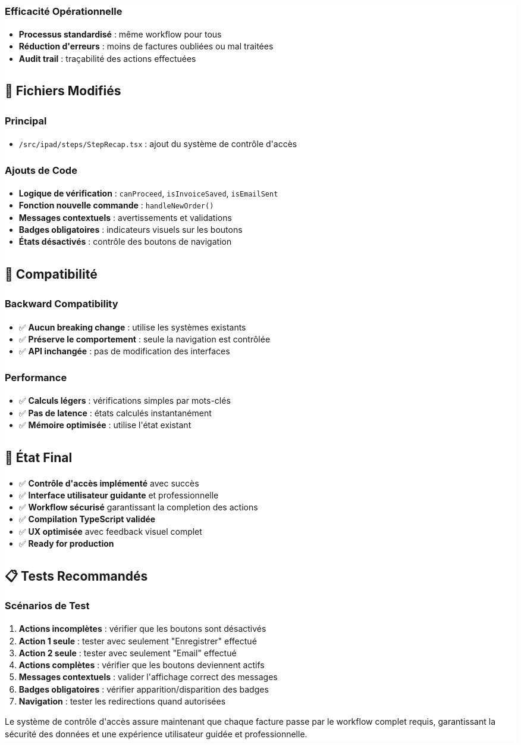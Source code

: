### **Efficacité Opérationnelle**
- **Processus standardisé** : même workflow pour tous
- **Réduction d'erreurs** : moins de factures oubliées ou mal traitées
- **Audit trail** : traçabilité des actions effectuées

## 📁 Fichiers Modifiés

### **Principal**
- `/src/ipad/steps/StepRecap.tsx` : ajout du système de contrôle d'accès

### **Ajouts de Code**
- **Logique de vérification** : `canProceed`, `isInvoiceSaved`, `isEmailSent`
- **Fonction nouvelle commande** : `handleNewOrder()`
- **Messages contextuels** : avertissements et validations
- **Badges obligatoires** : indicateurs visuels sur les boutons
- **États désactivés** : contrôle des boutons de navigation

## 🔄 Compatibilité

### **Backward Compatibility**
- ✅ **Aucun breaking change** : utilise les systèmes existants
- ✅ **Préserve le comportement** : seule la navigation est contrôlée
- ✅ **API inchangée** : pas de modification des interfaces

### **Performance**
- ✅ **Calculs légers** : vérifications simples par mots-clés
- ✅ **Pas de latence** : états calculés instantanément
- ✅ **Mémoire optimisée** : utilise l'état existant

## 🏁 État Final
- ✅ **Contrôle d'accès implémenté** avec succès
- ✅ **Interface utilisateur guidante** et professionnelle
- ✅ **Workflow sécurisé** garantissant la completion des actions
- ✅ **Compilation TypeScript validée**
- ✅ **UX optimisée** avec feedback visuel complet
- ✅ **Ready for production**

## 📋 Tests Recommandés

### **Scénarios de Test**
1. **Actions incomplètes** : vérifier que les boutons sont désactivés
2. **Action 1 seule** : tester avec seulement "Enregistrer" effectué
3. **Action 2 seule** : tester avec seulement "Email" effectué
4. **Actions complètes** : vérifier que les boutons deviennent actifs
5. **Messages contextuels** : valider l'affichage correct des messages
6. **Badges obligatoires** : vérifier apparition/disparition des badges
7. **Navigation** : tester les redirections quand autorisées

Le système de contrôle d'accès assure maintenant que chaque facture passe par le workflow complet requis, garantissant la sécurité des données et une expérience utilisateur guidée et professionnelle.
